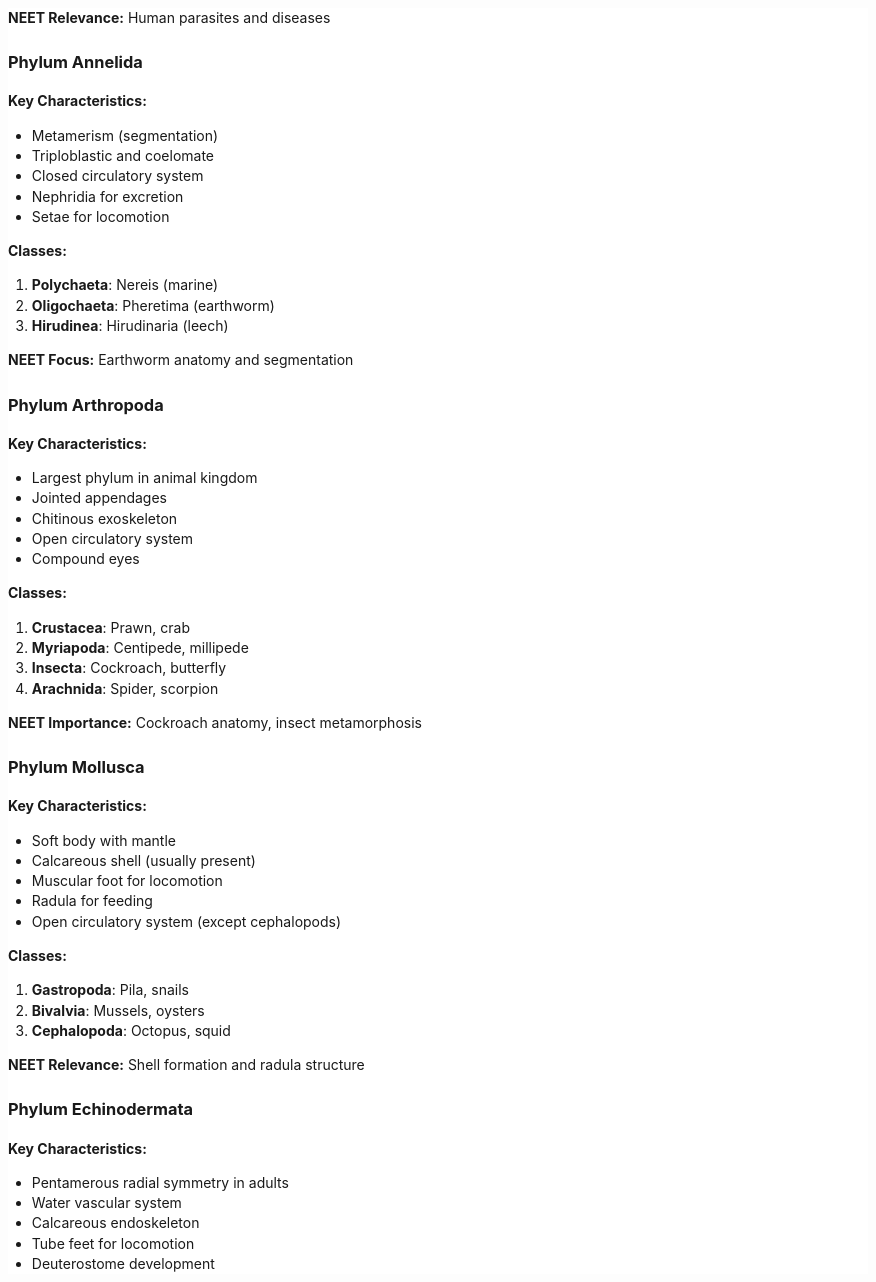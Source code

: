 **NEET Relevance:** Human parasites and diseases

### Phylum Annelida

**Key Characteristics:**
- Metamerism (segmentation)
- Triploblastic and coelomate
- Closed circulatory system
- Nephridia for excretion
- Setae for locomotion

**Classes:**
1. **Polychaeta**: Nereis (marine)
2. **Oligochaeta**: Pheretima (earthworm)
3. **Hirudinea**: Hirudinaria (leech)

**NEET Focus:** Earthworm anatomy and segmentation

### Phylum Arthropoda

**Key Characteristics:**
- Largest phylum in animal kingdom
- Jointed appendages
- Chitinous exoskeleton
- Open circulatory system
- Compound eyes

**Classes:**
1. **Crustacea**: Prawn, crab
2. **Myriapoda**: Centipede, millipede
3. **Insecta**: Cockroach, butterfly
4. **Arachnida**: Spider, scorpion

**NEET Importance:** Cockroach anatomy, insect metamorphosis

### Phylum Mollusca

**Key Characteristics:**
- Soft body with mantle
- Calcareous shell (usually present)
- Muscular foot for locomotion
- Radula for feeding
- Open circulatory system (except cephalopods)

**Classes:**
1. **Gastropoda**: Pila, snails
2. **Bivalvia**: Mussels, oysters
3. **Cephalopoda**: Octopus, squid

**NEET Relevance:** Shell formation and radula structure

### Phylum Echinodermata

**Key Characteristics:**
- Pentamerous radial symmetry in adults
- Water vascular system
- Calcareous endoskeleton
- Tube feet for locomotion
- Deuterostome development
